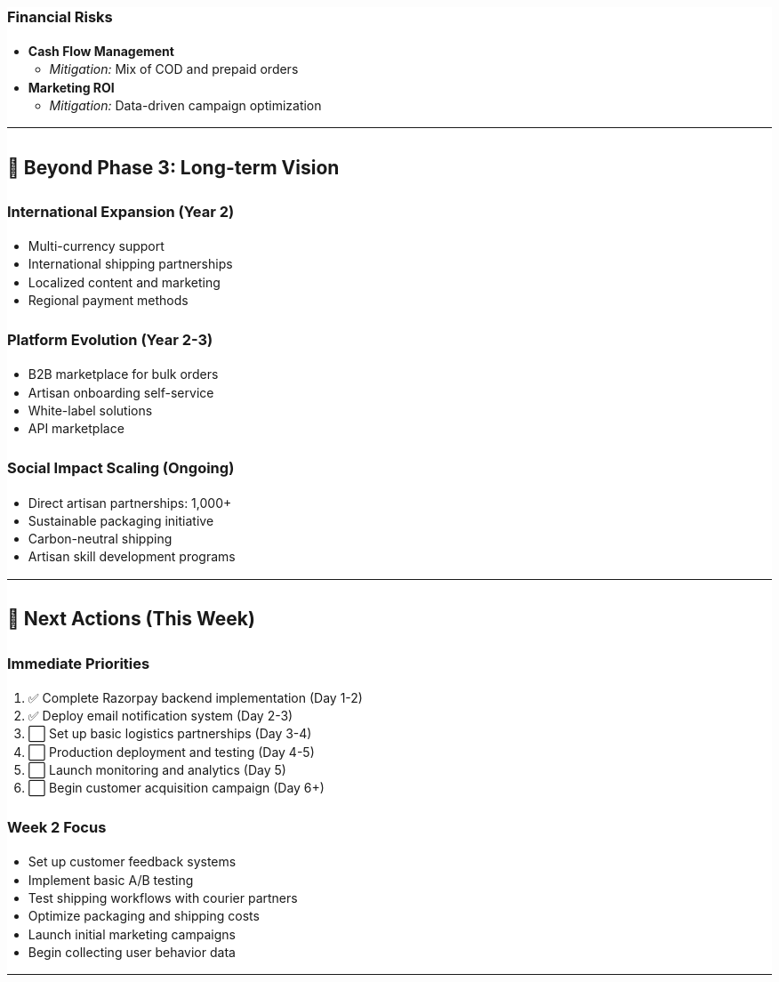 ### **Financial Risks**
- **Cash Flow Management**
  - *Mitigation:* Mix of COD and prepaid orders
- **Marketing ROI**
  - *Mitigation:* Data-driven campaign optimization

---

## 🚀 Beyond Phase 3: Long-term Vision

### **International Expansion (Year 2)**
- Multi-currency support
- International shipping partnerships
- Localized content and marketing
- Regional payment methods

### **Platform Evolution (Year 2-3)**
- B2B marketplace for bulk orders
- Artisan onboarding self-service
- White-label solutions
- API marketplace

### **Social Impact Scaling (Ongoing)**
- Direct artisan partnerships: 1,000+
- Sustainable packaging initiative
- Carbon-neutral shipping
- Artisan skill development programs

---

## 📅 Next Actions (This Week)

### **Immediate Priorities**
1. ✅ Complete Razorpay backend implementation (Day 1-2)
2. ✅ Deploy email notification system (Day 2-3)
3. ⬜ Set up basic logistics partnerships (Day 3-4)
4. ⬜ Production deployment and testing (Day 4-5)
5. ⬜ Launch monitoring and analytics (Day 5)
6. ⬜ Begin customer acquisition campaign (Day 6+)

### **Week 2 Focus**
- Set up customer feedback systems
- Implement basic A/B testing
- Test shipping workflows with courier partners
- Optimize packaging and shipping costs
- Launch initial marketing campaigns
- Begin collecting user behavior data

---
